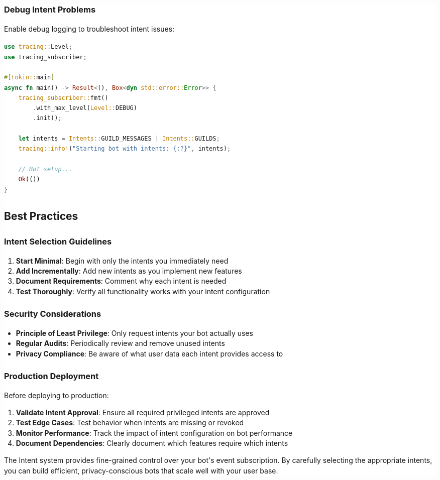 ### Debug Intent Problems

Enable debug logging to troubleshoot intent issues:

```rust
use tracing::Level;
use tracing_subscriber;

#[tokio::main]
async fn main() -> Result<(), Box<dyn std::error::Error>> {
    tracing_subscriber::fmt()
        .with_max_level(Level::DEBUG)
        .init();
    
    let intents = Intents::GUILD_MESSAGES | Intents::GUILDS;
    tracing::info!("Starting bot with intents: {:?}", intents);
    
    // Bot setup...
    Ok(())
}
```

## Best Practices

### Intent Selection Guidelines

1. **Start Minimal**: Begin with only the intents you immediately need
2. **Add Incrementally**: Add new intents as you implement new features
3. **Document Requirements**: Comment why each intent is needed
4. **Test Thoroughly**: Verify all functionality works with your intent configuration

### Security Considerations

- **Principle of Least Privilege**: Only request intents your bot actually uses
- **Regular Audits**: Periodically review and remove unused intents
- **Privacy Compliance**: Be aware of what user data each intent provides access to

### Production Deployment

Before deploying to production:

1. **Validate Intent Approval**: Ensure all required privileged intents are approved
2. **Test Edge Cases**: Test behavior when intents are missing or revoked
3. **Monitor Performance**: Track the impact of intent configuration on bot performance
4. **Document Dependencies**: Clearly document which features require which intents

The Intent system provides fine-grained control over your bot's event subscription. By carefully selecting the appropriate intents, you can build efficient, privacy-conscious bots that scale well with your user base.